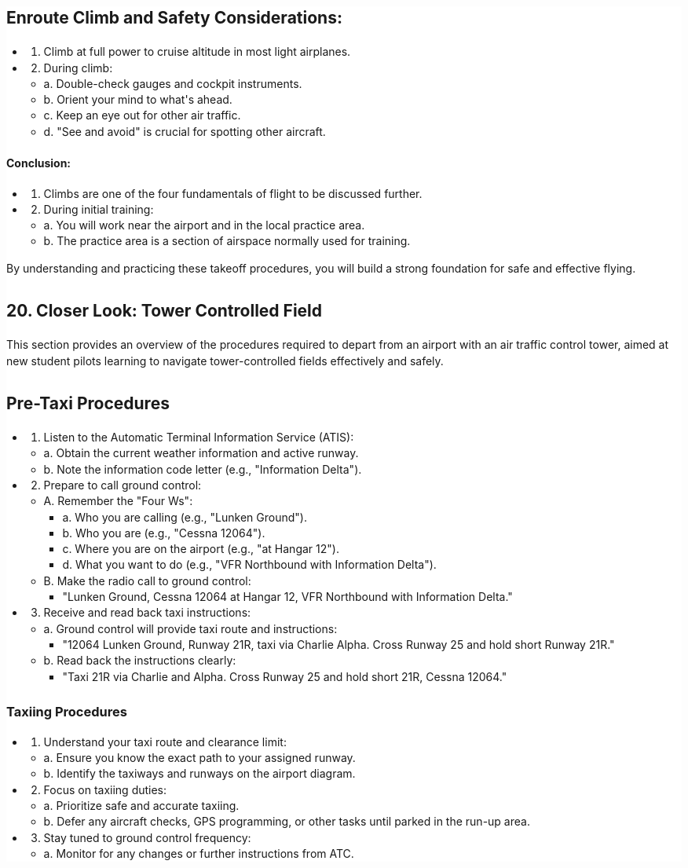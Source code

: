 ## Enroute Climb and Safety Considerations:

- 1. Climb at full power to cruise altitude in most light airplanes.
- 2. During climb:
	- a. Double-check gauges and cockpit instruments.
	- b. Orient your mind to what's ahead.
	- c. Keep an eye out for other air traffic.
	- d. "See and avoid" is crucial for spotting other aircraft.

#### Conclusion:

- 1. Climbs are one of the four fundamentals of flight to be discussed further.
- 2. During initial training:
	- a. You will work near the airport and in the local practice area.
	- b. The practice area is a section of airspace normally used for training.

By understanding and practicing these takeoff procedures, you will build a strong foundation for safe and effective flying.

## <span id="page-40-0"></span>**20. Closer Look: Tower Controlled Field**

This section provides an overview of the procedures required to depart from an airport with an air traffic control tower, aimed at new student pilots learning to navigate tower-controlled fields effectively and safely.

## Pre-Taxi Procedures

- 1. Listen to the Automatic Terminal Information Service (ATIS):
	- a. Obtain the current weather information and active runway.
	- b. Note the information code letter (e.g., "Information Delta").
- 2. Prepare to call ground control:
	- A. Remember the "Four Ws":
		- a. Who you are calling (e.g., "Lunken Ground").
		- b. Who you are (e.g., "Cessna 12064").
		- c. Where you are on the airport (e.g., "at Hangar 12").
		- d. What you want to do (e.g., "VFR Northbound with Information Delta").
	- B. Make the radio call to ground control:
		- "Lunken Ground, Cessna 12064 at Hangar 12, VFR Northbound with Information Delta."
- 3. Receive and read back taxi instructions:
	- a. Ground control will provide taxi route and instructions:
		- "12064 Lunken Ground, Runway 21R, taxi via Charlie Alpha. Cross Runway 25 and hold short Runway 21R."
	- b. Read back the instructions clearly:
		- "Taxi 21R via Charlie and Alpha. Cross Runway 25 and hold short 21R, Cessna 12064."

### Taxiing Procedures

- 1. Understand your taxi route and clearance limit:
	- a. Ensure you know the exact path to your assigned runway.
	- b. Identify the taxiways and runways on the airport diagram.
- 2. Focus on taxiing duties:
	- a. Prioritize safe and accurate taxiing.
	- b. Defer any aircraft checks, GPS programming, or other tasks until parked in the run-up area.
- 3. Stay tuned to ground control frequency:
	- a. Monitor for any changes or further instructions from ATC.
